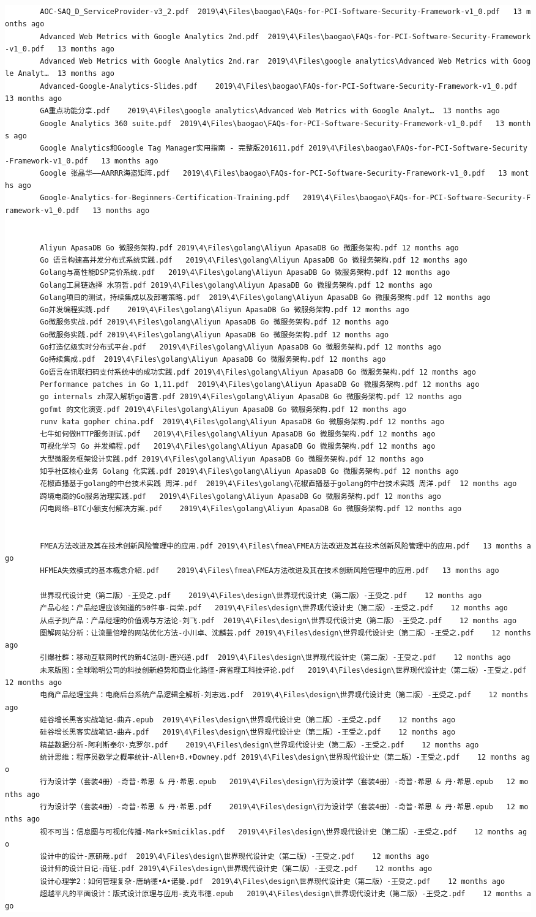 

			AOC-SAQ_D_ServiceProvider-v3_2.pdf	2019\4\Files\baogao\FAQs-for-PCI-Software-Security-Framework-v1_0.pdf	13 months ago
			Advanced Web Metrics with Google Analytics 2nd.pdf	2019\4\Files\baogao\FAQs-for-PCI-Software-Security-Framework-v1_0.pdf	13 months ago
			Advanced Web Metrics with Google Analytics 2nd.rar	2019\4\Files\google analytics\Advanced Web Metrics with Google Analyt…	13 months ago
			Advanced-Google-Analytics-Slides.pdf	2019\4\Files\baogao\FAQs-for-PCI-Software-Security-Framework-v1_0.pdf	13 months ago
			GA重点功能分享.pdf	2019\4\Files\google analytics\Advanced Web Metrics with Google Analyt…	13 months ago
			Google Analytics 360 suite.pdf	2019\4\Files\baogao\FAQs-for-PCI-Software-Security-Framework-v1_0.pdf	13 months ago
			Google Analytics和Google Tag Manager实用指南 - 完整版201611.pdf	2019\4\Files\baogao\FAQs-for-PCI-Software-Security-Framework-v1_0.pdf	13 months ago
			Google 张晶华——AARRR海盗矩阵.pdf	2019\4\Files\baogao\FAQs-for-PCI-Software-Security-Framework-v1_0.pdf	13 months ago
			Google-Analytics-for-Beginners-Certification-Training.pdf	2019\4\Files\baogao\FAQs-for-PCI-Software-Security-Framework-v1_0.pdf	13 months ago


			Aliyun ApasaDB Go 微服务架构.pdf	2019\4\Files\golang\Aliyun ApasaDB Go 微服务架构.pdf	12 months ago
			Go 语言构建高并发分布式系统实践.pdf	2019\4\Files\golang\Aliyun ApasaDB Go 微服务架构.pdf	12 months ago
			Golang与高性能DSP竞价系统.pdf	2019\4\Files\golang\Aliyun ApasaDB Go 微服务架构.pdf	12 months ago
			Golang工具链选择 水羽哲.pdf	2019\4\Files\golang\Aliyun ApasaDB Go 微服务架构.pdf	12 months ago
			Golang项目的测试，持续集成以及部署策略.pdf	2019\4\Files\golang\Aliyun ApasaDB Go 微服务架构.pdf	12 months ago
			Go并发编程实践.pdf	2019\4\Files\golang\Aliyun ApasaDB Go 微服务架构.pdf	12 months ago
			Go微服务实战.pdf	2019\4\Files\golang\Aliyun ApasaDB Go 微服务架构.pdf	12 months ago
			Go微服务实践.pdf	2019\4\Files\golang\Aliyun ApasaDB Go 微服务架构.pdf	12 months ago
			Go打造亿级实时分布式平台.pdf	2019\4\Files\golang\Aliyun ApasaDB Go 微服务架构.pdf	12 months ago
			Go持续集成.pdf	2019\4\Files\golang\Aliyun ApasaDB Go 微服务架构.pdf	12 months ago
			Go语言在讯联扫码支付系统中的成功实践.pdf	2019\4\Files\golang\Aliyun ApasaDB Go 微服务架构.pdf	12 months ago
			Performance patches in Go 1,11.pdf	2019\4\Files\golang\Aliyun ApasaDB Go 微服务架构.pdf	12 months ago
			go internals zh深入解析go语言.pdf	2019\4\Files\golang\Aliyun ApasaDB Go 微服务架构.pdf	12 months ago
			gofmt 的文化演变.pdf	2019\4\Files\golang\Aliyun ApasaDB Go 微服务架构.pdf	12 months ago
			runv kata gopher china.pdf	2019\4\Files\golang\Aliyun ApasaDB Go 微服务架构.pdf	12 months ago
			七牛如何做HTTP服务测试.pdf	2019\4\Files\golang\Aliyun ApasaDB Go 微服务架构.pdf	12 months ago
			可视化学习 Go 并发编程.pdf	2019\4\Files\golang\Aliyun ApasaDB Go 微服务架构.pdf	12 months ago
			大型微服务框架设计实践.pdf	2019\4\Files\golang\Aliyun ApasaDB Go 微服务架构.pdf	12 months ago
			知乎社区核心业务 Golang 化实践.pdf	2019\4\Files\golang\Aliyun ApasaDB Go 微服务架构.pdf	12 months ago
			花椒直播基于golang的中台技术实践 周洋.pdf	2019\4\Files\golang\花椒直播基于golang的中台技术实践 周洋.pdf	12 months ago
			跨境电商的Go服务治理实践.pdf	2019\4\Files\golang\Aliyun ApasaDB Go 微服务架构.pdf	12 months ago
			闪电网络—BTC小额支付解决方案.pdf	2019\4\Files\golang\Aliyun ApasaDB Go 微服务架构.pdf	12 months ago


			FMEA方法改进及其在技术创新风险管理中的应用.pdf	2019\4\Files\fmea\FMEA方法改进及其在技术创新风险管理中的应用.pdf	13 months ago
			HFMEA失效模式的基本概念介紹.pdf	2019\4\Files\fmea\FMEA方法改进及其在技术创新风险管理中的应用.pdf	13 months ago

			世界现代设计史（第二版）-王受之.pdf	2019\4\Files\design\世界现代设计史（第二版）-王受之.pdf	12 months ago
			产品心经：产品经理应该知道的50件事-闫荣.pdf	2019\4\Files\design\世界现代设计史（第二版）-王受之.pdf	12 months ago
			从点子到产品：产品经理的价值观与方法论-刘飞.pdf	2019\4\Files\design\世界现代设计史（第二版）-王受之.pdf	12 months ago
			图解网站分析：让流量倍增的网站优化方法-小川卓、沈麟芸.pdf	2019\4\Files\design\世界现代设计史（第二版）-王受之.pdf	12 months ago
			引爆社群：移动互联网时代的新4C法则-唐兴通.pdf	2019\4\Files\design\世界现代设计史（第二版）-王受之.pdf	12 months ago
			未来版图：全球聪明公司的科技创新趋势和商业化路径-麻省理工科技评论.pdf	2019\4\Files\design\世界现代设计史（第二版）-王受之.pdf	12 months ago
			电商产品经理宝典：电商后台系统产品逻辑全解析-刘志远.pdf	2019\4\Files\design\世界现代设计史（第二版）-王受之.pdf	12 months ago
			硅谷增长黑客实战笔记-曲卉.epub	2019\4\Files\design\世界现代设计史（第二版）-王受之.pdf	12 months ago
			硅谷增长黑客实战笔记-曲卉.pdf	2019\4\Files\design\世界现代设计史（第二版）-王受之.pdf	12 months ago
			精益数据分析-阿利斯泰尔·克罗尔.pdf	2019\4\Files\design\世界现代设计史（第二版）-王受之.pdf	12 months ago
			统计思维：程序员数学之概率统计-Allen+B.+Downey.pdf	2019\4\Files\design\世界现代设计史（第二版）-王受之.pdf	12 months ago
			行为设计学（套装4册）-奇普·希思 & 丹·希思.epub	2019\4\Files\design\行为设计学（套装4册）-奇普·希思 & 丹·希思.epub	12 months ago
			行为设计学（套装4册）-奇普·希思 & 丹·希思.pdf	2019\4\Files\design\行为设计学（套装4册）-奇普·希思 & 丹·希思.epub	12 months ago
			视不可当：信息图与可视化传播-Mark+Smiciklas.pdf	2019\4\Files\design\世界现代设计史（第二版）-王受之.pdf	12 months ago
			设计中的设计-原研哉.pdf	2019\4\Files\design\世界现代设计史（第二版）-王受之.pdf	12 months ago
			设计师的设计日记-南征.pdf	2019\4\Files\design\世界现代设计史（第二版）-王受之.pdf	12 months ago
			设计心理学2：如何管理复杂-唐纳德•A•诺曼.pdf	2019\4\Files\design\世界现代设计史（第二版）-王受之.pdf	12 months ago
			超越平凡的平面设计：版式设计原理与应用-麦克韦德.epub	2019\4\Files\design\世界现代设计史（第二版）-王受之.pdf	12 months ago
